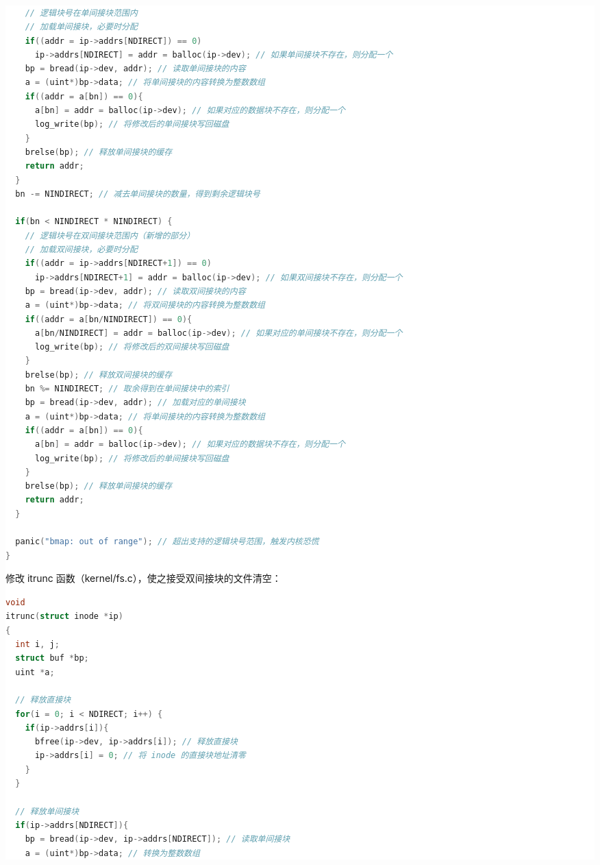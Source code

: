 ```c
    // 逻辑块号在单间接块范围内
    // 加载单间接块，必要时分配
    if((addr = ip->addrs[NDIRECT]) == 0)
      ip->addrs[NDIRECT] = addr = balloc(ip->dev); // 如果单间接块不存在，则分配一个
    bp = bread(ip->dev, addr); // 读取单间接块的内容
    a = (uint*)bp->data; // 将单间接块的内容转换为整数数组
    if((addr = a[bn]) == 0){
      a[bn] = addr = balloc(ip->dev); // 如果对应的数据块不存在，则分配一个
      log_write(bp); // 将修改后的单间接块写回磁盘
    }
    brelse(bp); // 释放单间接块的缓存
    return addr;
  }
  bn -= NINDIRECT; // 减去单间接块的数量，得到剩余逻辑块号

  if(bn < NINDIRECT * NINDIRECT) {
    // 逻辑块号在双间接块范围内（新增的部分）
    // 加载双间接块，必要时分配
    if((addr = ip->addrs[NDIRECT+1]) == 0)
      ip->addrs[NDIRECT+1] = addr = balloc(ip->dev); // 如果双间接块不存在，则分配一个
    bp = bread(ip->dev, addr); // 读取双间接块的内容
    a = (uint*)bp->data; // 将双间接块的内容转换为整数数组
    if((addr = a[bn/NINDIRECT]) == 0){
      a[bn/NINDIRECT] = addr = balloc(ip->dev); // 如果对应的单间接块不存在，则分配一个
      log_write(bp); // 将修改后的双间接块写回磁盘
    }
    brelse(bp); // 释放双间接块的缓存
    bn %= NINDIRECT; // 取余得到在单间接块中的索引
    bp = bread(ip->dev, addr); // 加载对应的单间接块
    a = (uint*)bp->data; // 将单间接块的内容转换为整数数组
    if((addr = a[bn]) == 0){
      a[bn] = addr = balloc(ip->dev); // 如果对应的数据块不存在，则分配一个
      log_write(bp); // 将修改后的单间接块写回磁盘
    }
    brelse(bp); // 释放单间接块的缓存
    return addr;
  }

  panic("bmap: out of range"); // 超出支持的逻辑块号范围，触发内核恐慌
}
```

修改 itrunc 函数（kernel/fs.c），使之接受双间接块的文件清空：

```c
void
itrunc(struct inode *ip)
{
  int i, j;
  struct buf *bp;
  uint *a;

  // 释放直接块
  for(i = 0; i < NDIRECT; i++) {
    if(ip->addrs[i]){
      bfree(ip->dev, ip->addrs[i]); // 释放直接块
      ip->addrs[i] = 0; // 将 inode 的直接块地址清零
    }
  }

  // 释放单间接块
  if(ip->addrs[NDIRECT]){
    bp = bread(ip->dev, ip->addrs[NDIRECT]); // 读取单间接块
    a = (uint*)bp->data; // 转换为整数数组
```